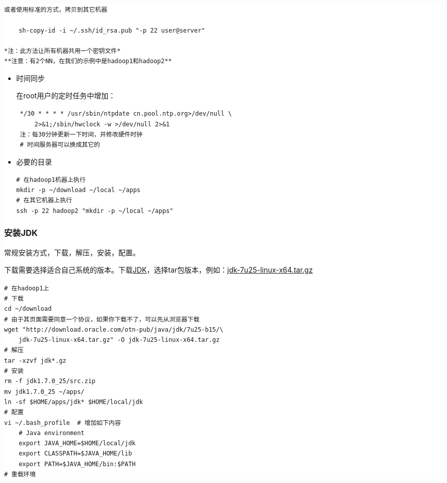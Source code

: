     或者使用标准的方式，拷贝到其它机器
    
        sh-copy-id -i ~/.ssh/id_rsa.pub "-p 22 user@server"

    *注：此方法让所有机器共用一个密钥文件*  
    **注意：有2个NN，在我们的示例中是hadoop1和hadoop2**

*  时间同步

    在root用户的定时任务中增加：

        */30 * * * * /usr/sbin/ntpdate cn.pool.ntp.org>/dev/null \
            2>&1;/sbin/hwclock -w >/dev/null 2>&1
        注：每30分钟更新一下时间，并修改硬件时钟
        # 时间服务器可以换成其它的

*   必要的目录

        # 在hadoop1机器上执行
        mkdir -p ~/download ~/local ~/apps
        # 在其它机器上执行
        ssh -p 22 hadoop2 "mkdir -p ~/local ~/apps"

### 安装JDK

常规安装方式，下载，解压，安装，配置。

下载需要选择适合自己系统的版本。下载[JDK](http://www.oracle.com/technetwork/java/javase/downloads/index.html)，选择tar包版本，例如：[jdk-7u25-linux-x64.tar.gz](http://download.oracle.com/otn-pub/java/jdk/7u25-b15/jdk-7u25-linux-x64.tar.gz)

    # 在hadoop1上
    # 下载
    cd ~/download
    # 由于其页面需要同意一个协议，如果你下载不了，可以先从浏览器下载
    wget "http://download.oracle.com/otn-pub/java/jdk/7u25-b15/\
        jdk-7u25-linux-x64.tar.gz" -O jdk-7u25-linux-x64.tar.gz
    # 解压
    tar -xzvf jdk*.gz
    # 安装
    rm -f jdk1.7.0_25/src.zip
    mv jdk1.7.0_25 ~/apps/
    ln -sf $HOME/apps/jdk* $HOME/local/jdk
    # 配置
    vi ~/.bash_profile  # 增加如下内容
        # Java environment
        export JAVA_HOME=$HOME/local/jdk
        export CLASSPATH=$JAVA_HOME/lib
        export PATH=$JAVA_HOME/bin:$PATH
    # 重载环境